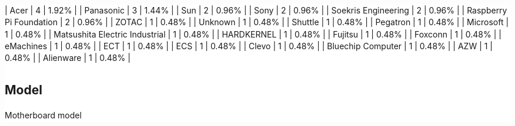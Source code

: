 | Acer                           | 4         | 1.92%   |
| Panasonic                      | 3         | 1.44%   |
| Sun                            | 2         | 0.96%   |
| Sony                           | 2         | 0.96%   |
| Soekris Engineering            | 2         | 0.96%   |
| Raspberry Pi Foundation        | 2         | 0.96%   |
| ZOTAC                          | 1         | 0.48%   |
| Unknown                        | 1         | 0.48%   |
| Shuttle                        | 1         | 0.48%   |
| Pegatron                       | 1         | 0.48%   |
| Microsoft                      | 1         | 0.48%   |
| Matsushita Electric Industrial | 1         | 0.48%   |
| HARDKERNEL                     | 1         | 0.48%   |
| Fujitsu                        | 1         | 0.48%   |
| Foxconn                        | 1         | 0.48%   |
| eMachines                      | 1         | 0.48%   |
| ECT                            | 1         | 0.48%   |
| ECS                            | 1         | 0.48%   |
| Clevo                          | 1         | 0.48%   |
| Bluechip Computer              | 1         | 0.48%   |
| AZW                            | 1         | 0.48%   |
| Alienware                      | 1         | 0.48%   |

Model
-----

Motherboard model
